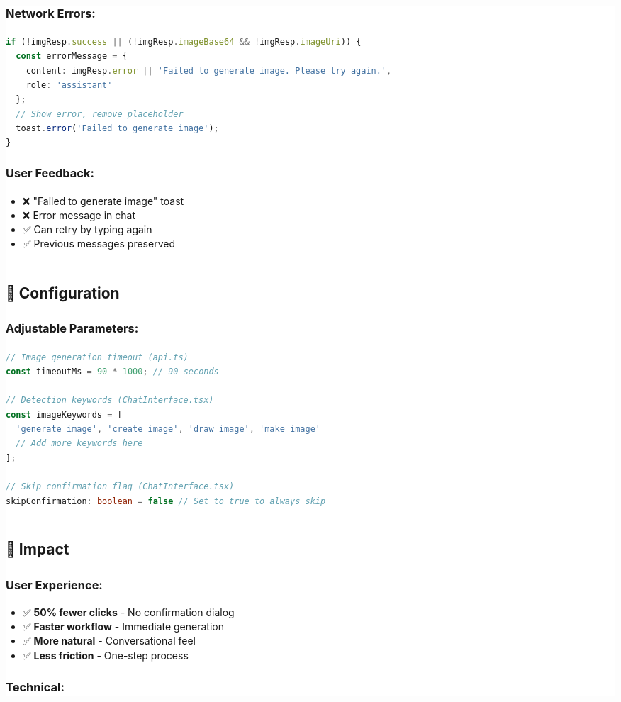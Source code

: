 ### Network Errors:

```typescript
if (!imgResp.success || (!imgResp.imageBase64 && !imgResp.imageUri)) {
  const errorMessage = {
    content: imgResp.error || 'Failed to generate image. Please try again.',
    role: 'assistant'
  };
  // Show error, remove placeholder
  toast.error('Failed to generate image');
}
```

### User Feedback:

- ❌ "Failed to generate image" toast
- ❌ Error message in chat
- ✅ Can retry by typing again
- ✅ Previous messages preserved

---

## 🔧 Configuration

### Adjustable Parameters:

```typescript
// Image generation timeout (api.ts)
const timeoutMs = 90 * 1000; // 90 seconds

// Detection keywords (ChatInterface.tsx)
const imageKeywords = [
  'generate image', 'create image', 'draw image', 'make image'
  // Add more keywords here
];

// Skip confirmation flag (ChatInterface.tsx)
skipConfirmation: boolean = false // Set to true to always skip
```

---

## 🚀 Impact

### User Experience:

- ✅ **50% fewer clicks** - No confirmation dialog
- ✅ **Faster workflow** - Immediate generation
- ✅ **More natural** - Conversational feel
- ✅ **Less friction** - One-step process

### Technical:
